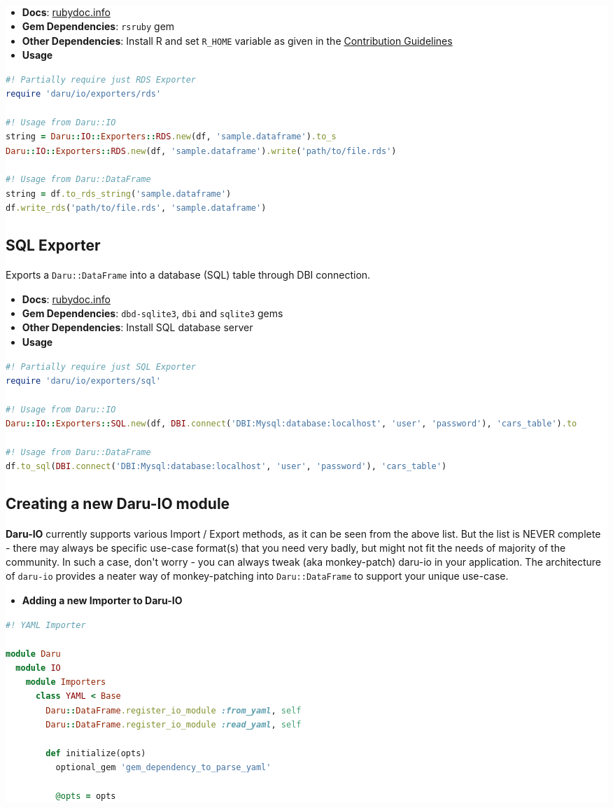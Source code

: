 - **Docs**: [rubydoc.info](http://www.rubydoc.info/github/athityakumar/daru-io/master/Daru/IO/Exporters/RDS)
- **Gem Dependencies**: `rsruby` gem
- **Other Dependencies**: Install R and set `R_HOME` variable as given in the [Contribution Guidelines](https://github.com/athityakumar/daru-io/blob/master/CONTRIBUTING.md)
- **Usage**

```ruby
#! Partially require just RDS Exporter
require 'daru/io/exporters/rds'

#! Usage from Daru::IO
string = Daru::IO::Exporters::RDS.new(df, 'sample.dataframe').to_s
Daru::IO::Exporters::RDS.new(df, 'sample.dataframe').write('path/to/file.rds')

#! Usage from Daru::DataFrame
string = df.to_rds_string('sample.dataframe')
df.write_rds('path/to/file.rds', 'sample.dataframe')
```

## SQL Exporter

Exports a `Daru::DataFrame` into a database (SQL) table through DBI connection.

- **Docs**: [rubydoc.info](http://www.rubydoc.info/github/athityakumar/daru-io/master/Daru/IO/Exporters/SQL)
- **Gem Dependencies**: `dbd-sqlite3`, `dbi` and `sqlite3` gems
- **Other Dependencies**: Install SQL database server
- **Usage**

```ruby
#! Partially require just SQL Exporter
require 'daru/io/exporters/sql'

#! Usage from Daru::IO
Daru::IO::Exporters::SQL.new(df, DBI.connect('DBI:Mysql:database:localhost', 'user', 'password'), 'cars_table').to

#! Usage from Daru::DataFrame
df.to_sql(DBI.connect('DBI:Mysql:database:localhost', 'user', 'password'), 'cars_table')
```

## Creating a new Daru-IO module

**Daru-IO** currently supports various Import / Export methods, as it can be seen from the above list. But the list is NEVER complete - there may always be specific use-case format(s) that you need very badly, but might not fit the needs of majority of the community. In such a case, don't worry - you can always tweak (aka monkey-patch) daru-io in your application. The architecture of `daru-io` provides a neater way of monkey-patching into `Daru::DataFrame` to support your unique use-case.

 - **Adding a new Importer to Daru-IO**

```ruby
#! YAML Importer

module Daru
  module IO
    module Importers
      class YAML < Base
        Daru::DataFrame.register_io_module :from_yaml, self
        Daru::DataFrame.register_io_module :read_yaml, self

        def initialize(opts)
          optional_gem 'gem_dependency_to_parse_yaml'

          @opts = opts
```